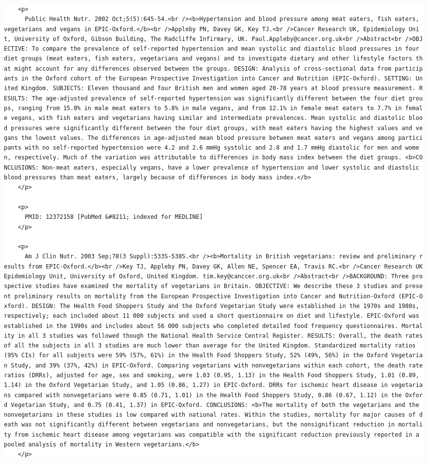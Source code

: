         <p>
          Public Health Nutr. 2002 Oct;5(5):645-54.<br /><b>Hypertension and blood pressure among meat eaters, fish eaters, vegetarians and vegans in EPIC-Oxford.</b><br />Appleby PN, Davey GK, Key TJ.<br />Cancer Research UK, Epidemiology Unit, University of Oxford, Gibson Building, The Radcliffe Infirmary, UK. Paul.Appleby@cancer.org.uk<br />Abstract<br />OBJECTIVE: To compare the prevalence of self-reported hypertension and mean systolic and diastolic blood pressures in four diet groups (meat eaters, fish eaters, vegetarians and vegans) and to investigate dietary and other lifestyle factors that might account for any differences observed between the groups. DESIGN: Analysis of cross-sectional data from participants in the Oxford cohort of the European Prospective Investigation into Cancer and Nutrition (EPIC-Oxford). SETTING: United Kingdom. SUBJECTS: Eleven thousand and four British men and women aged 20-78 years at blood pressure measurement. RESULTS: The age-adjusted prevalence of self-reported hypertension was significantly different between the four diet groups, ranging from 15.0% in male meat eaters to 5.8% in male vegans, and from 12.1% in female meat eaters to 7.7% in female vegans, with fish eaters and vegetarians having similar and intermediate prevalences. Mean systolic and diastolic blood pressures were significantly different between the four diet groups, with meat eaters having the highest values and vegans the lowest values. The differences in age-adjusted mean blood pressure between meat eaters and vegans among participants with no self-reported hypertension were 4.2 and 2.6 mmHg systolic and 2.8 and 1.7 mmHg diastolic for men and women, respectively. Much of the variation was attributable to differences in body mass index between the diet groups. <b>CONCLUSIONS: Non-meat eaters, especially vegans, have a lower prevalence of hypertension and lower systolic and diastolic blood pressures than meat eaters, largely because of differences in body mass index.</b>
        </p>
        
        <p>
          PMID: 12372158 [PubMed &#8211; indexed for MEDLINE]
        </p>
        
        <p>
          Am J Clin Nutr. 2003 Sep;78(3 Suppl):533S-538S.<br /><b>Mortality in British vegetarians: review and preliminary results from EPIC-Oxford.</b><br />Key TJ, Appleby PN, Davey GK, Allen NE, Spencer EA, Travis RC.<br />Cancer Research UK Epidemiology Unit, University of Oxford, United Kingdom. tim.key@canccer.org.uk<br />Abstract<br />BACKGROUND: Three prospective studies have examined the mortality of vegetarians in Britain. OBJECTIVE: We describe these 3 studies and present preliminary results on mortality from the European Prospective Investigation into Cancer and Nutrition-Oxford (EPIC-Oxford). DESIGN: The Health Food Shoppers Study and the Oxford Vegetarian Study were established in the 1970s and 1980s, respectively; each included about 11 000 subjects and used a short questionnaire on diet and lifestyle. EPIC-Oxford was established in the 1990s and includes about 56 000 subjects who completed detailed food frequency questionnaires. Mortality in all 3 studies was followed though the National Health Service Central Register. RESULTS: Overall, the death rates of all the subjects in all 3 studies are much lower than average for the United Kingdom. Standardized mortality ratios (95% CIs) for all subjects were 59% (57%, 61%) in the Health Food Shoppers Study, 52% (49%, 56%) in the Oxford Vegetarian Study, and 39% (37%, 42%) in EPIC-Oxford. Comparing vegetarians with nonvegetarians within each cohort, the death rate ratios (DRRs), adjusted for age, sex and smoking, were 1.03 (0.95, 1.13) in the Health Food Shoppers Study, 1.01 (0.89, 1.14) in the Oxford Vegetarian Study, and 1.05 (0.86, 1.27) in EPIC-Oxford. DRRs for ischemic heart disease in vegetarians compared with nonvegetarians were 0.85 (0.71, 1.01) in the Health Food Shoppers Study, 0.86 (0.67, 1.12) in the Oxford Vegetarian Study, and 0.75 (0.41, 1.37) in EPIC-Oxford. CONCLUSIONS: <b>The mortality of both the vegetarians and the nonvegetarians in these studies is low compared with national rates. Within the studies, mortality for major causes of death was not significantly different between vegetarians and nonvegetarians, but the nonsignificant reduction in mortality from ischemic heart disease among vegetarians was compatible with the significant reduction previously reported in a pooled analysis of mortality in Western vegetarians.</b>
        </p>
        